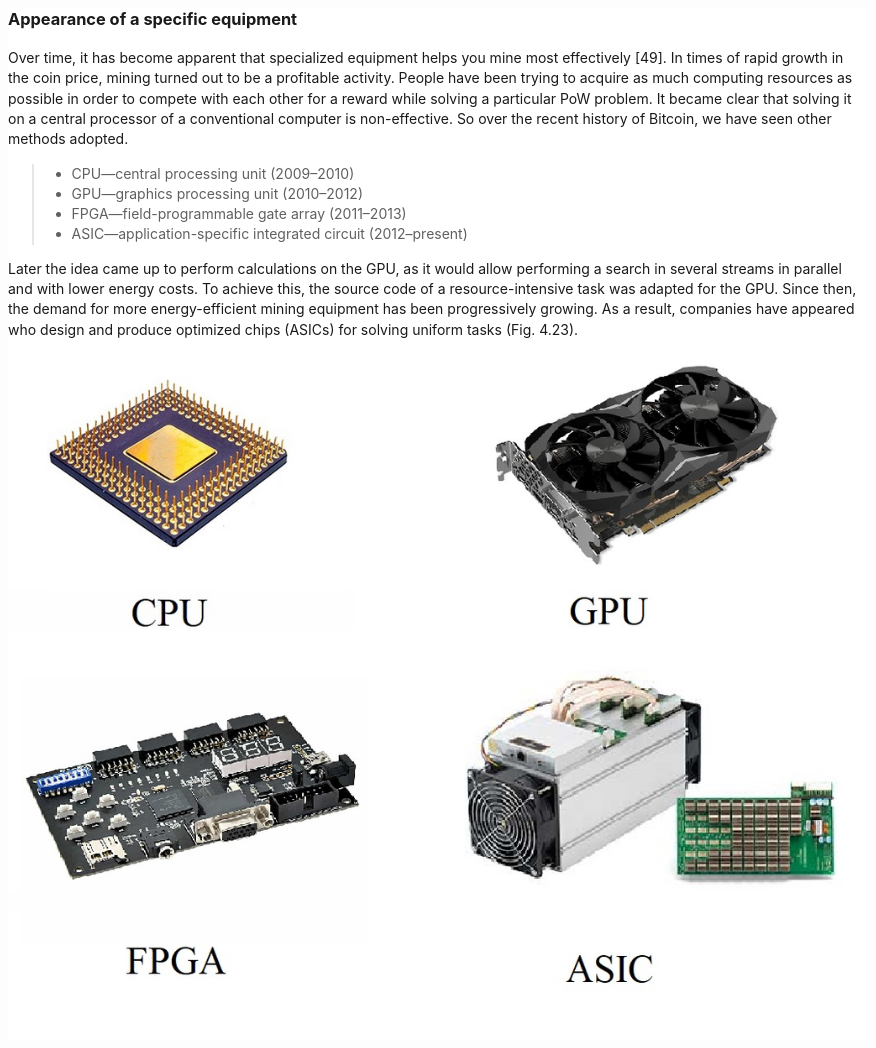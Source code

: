### Appearance of a specific equipment
Over time, it has become apparent that specialized equipment helps you mine most effectively [49]. In times of rapid 
growth in the coin price, mining turned out to be a profitable activity. People have been trying to acquire as much 
computing resources as possible in order to compete with each other for a reward while solving a particular PoW problem. 
It became clear that solving it on a central processor of a conventional computer is non-effective. So over the recent 
history of Bitcoin, we have seen other methods adopted.

> * CPU—central processing unit (2009–2010)
> * GPU—graphics processing unit (2010–2012)
> * FPGA—field-programmable gate array (2011–2013)
> * ASIC—application-specific integrated circuit (2012–present)

Later the idea came up to perform calculations on the GPU, as it would allow performing a search in several streams in 
parallel and with lower energy costs. To achieve this, the source code of a resource-intensive task was adapted for the 
GPU. Since then, the demand for more energy-efficient mining equipment has been progressively growing. As a result, 
companies have appeared who design and produce optimized chips (ASICs) for solving uniform tasks (Fig. 4.23). 

![Figure 4.23 - Mining equipment](/resources/img/chapter-1/4.2-mining-in-bitcoin/4.23-mining-equip.jpg)
